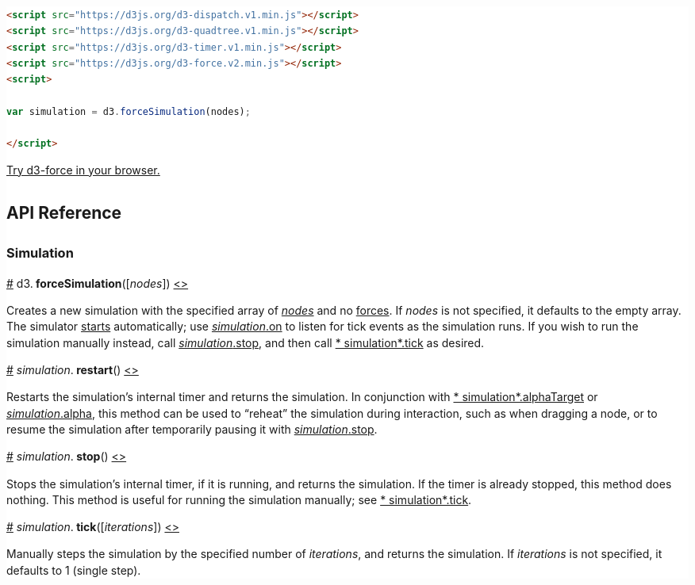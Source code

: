 ```html
<script src="https://d3js.org/d3-dispatch.v1.min.js"></script>
<script src="https://d3js.org/d3-quadtree.v1.min.js"></script>
<script src="https://d3js.org/d3-timer.v1.min.js"></script>
<script src="https://d3js.org/d3-force.v2.min.js"></script>
<script>

var simulation = d3.forceSimulation(nodes);

</script>
```

[Try d3-force in your browser.](https://beta.observablehq.com/@mbostock/d3-force-directed-graph)

## API Reference

### Simulation

<a name="forceSimulation" href="#forceSimulation">#</a> d3.<b>
forceSimulation</b>([<i>nodes</i>]) [<>](https://github.com/d3/d3-force/blob/master/src/simulation.js "Source")

Creates a new simulation with the specified array of [*nodes*](#simulation_nodes) and no [forces](#simulation_force).
If *nodes* is not specified, it defaults to the empty array. The simulator [starts](#simulation_restart) automatically;
use [*simulation*.on](#simulation_on) to listen for tick events as the simulation runs. If you wish to run the
simulation manually instead, call [*simulation*.stop](#simulation_stop), and then call [*
simulation*.tick](#simulation_tick) as desired.

<a name="simulation_restart" href="#simulation_restart">#</a> <i>simulation</i>.<b>
restart</b>() [<>](https://github.com/d3/d3-force/blob/master/src/simulation.js#L86 "Source")

Restarts the simulation’s internal timer and returns the simulation. In conjunction with [*
simulation*.alphaTarget](#simulation_alphaTarget) or [*simulation*.alpha](#simulation_alpha), this method can be used to
“reheat” the simulation during interaction, such as when dragging a node, or to resume the simulation after temporarily
pausing it with [*simulation*.stop](#simulation_stop).

<a name="simulation_stop" href="#simulation_stop">#</a> <i>simulation</i>.<b>
stop</b>() [<>](https://github.com/d3/d3-force/blob/master/src/simulation.js#L90 "Source")

Stops the simulation’s internal timer, if it is running, and returns the simulation. If the timer is already stopped,
this method does nothing. This method is useful for running the simulation manually; see [*
simulation*.tick](#simulation_tick).

<a name="simulation_tick" href="#simulation_tick">#</a> <i>simulation</i>.<b>
tick</b>([<i>iterations</i>]) [<>](https://github.com/d3/d3-force/blob/master/src/simulation.js#L38 "Source")

Manually steps the simulation by the specified number of *iterations*, and returns the simulation. If *iterations* is
not specified, it defaults to 1 (single step).
